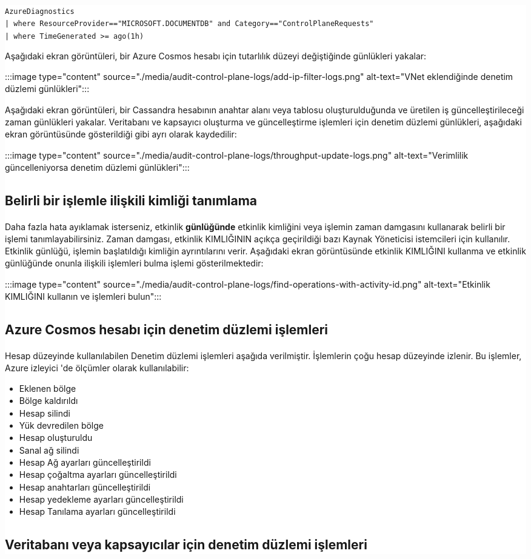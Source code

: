    ```kusto
   AzureDiagnostics
   | where ResourceProvider=="MICROSOFT.DOCUMENTDB" and Category=="ControlPlaneRequests"
   | where TimeGenerated >= ago(1h)
   ```

Aşağıdaki ekran görüntüleri, bir Azure Cosmos hesabı için tutarlılık düzeyi değiştiğinde günlükleri yakalar:

:::image type="content" source="./media/audit-control-plane-logs/add-ip-filter-logs.png" alt-text="VNet eklendiğinde denetim düzlemi günlükleri":::

Aşağıdaki ekran görüntüleri, bir Cassandra hesabının anahtar alanı veya tablosu oluşturulduğunda ve üretilen iş güncelleştirileceği zaman günlükleri yakalar. Veritabanı ve kapsayıcı oluşturma ve güncelleştirme işlemleri için denetim düzlemi günlükleri, aşağıdaki ekran görüntüsünde gösterildiği gibi ayrı olarak kaydedilir:

:::image type="content" source="./media/audit-control-plane-logs/throughput-update-logs.png" alt-text="Verimlilik güncelleniyorsa denetim düzlemi günlükleri":::

## <a name="identify-the-identity-associated-to-a-specific-operation"></a>Belirli bir işlemle ilişkili kimliği tanımlama

Daha fazla hata ayıklamak isterseniz, etkinlik **günlüğünde** etkinlik kimliğini veya işlemin zaman damgasını kullanarak belirli bir işlemi tanımlayabilirsiniz. Zaman damgası, etkinlik KIMLIĞININ açıkça geçirildiği bazı Kaynak Yöneticisi istemcileri için kullanılır. Etkinlik günlüğü, işlemin başlatıldığı kimliğin ayrıntılarını verir. Aşağıdaki ekran görüntüsünde etkinlik KIMLIĞINI kullanma ve etkinlik günlüğünde onunla ilişkili işlemleri bulma işlemi gösterilmektedir:

:::image type="content" source="./media/audit-control-plane-logs/find-operations-with-activity-id.png" alt-text="Etkinlik KIMLIĞINI kullanın ve işlemleri bulun":::

## <a name="control-plane-operations-for-azure-cosmos-account"></a>Azure Cosmos hesabı için denetim düzlemi işlemleri

Hesap düzeyinde kullanılabilen Denetim düzlemi işlemleri aşağıda verilmiştir. İşlemlerin çoğu hesap düzeyinde izlenir. Bu işlemler, Azure izleyici 'de ölçümler olarak kullanılabilir:

* Eklenen bölge
* Bölge kaldırıldı
* Hesap silindi
* Yük devredilen bölge
* Hesap oluşturuldu
* Sanal ağ silindi
* Hesap Ağ ayarları güncelleştirildi
* Hesap çoğaltma ayarları güncelleştirildi
* Hesap anahtarları güncelleştirildi
* Hesap yedekleme ayarları güncelleştirildi
* Hesap Tanılama ayarları güncelleştirildi

## <a name="control-plane-operations-for-database-or-containers"></a>Veritabanı veya kapsayıcılar için denetim düzlemi işlemleri
